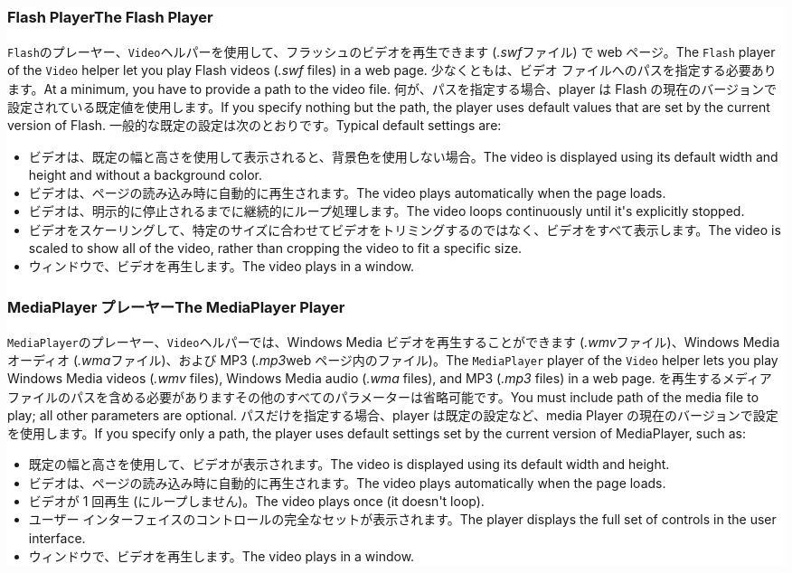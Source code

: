 ### <a name="the-flash-player"></a><span data-ttu-id="d8bf0-132">Flash Player</span><span class="sxs-lookup"><span data-stu-id="d8bf0-132">The Flash Player</span></span>

<span data-ttu-id="d8bf0-133">`Flash`のプレーヤー、`Video`ヘルパーを使用して、フラッシュのビデオを再生できます (*.swf*ファイル) で web ページ。</span><span class="sxs-lookup"><span data-stu-id="d8bf0-133">The `Flash` player of the `Video` helper let you play Flash videos (*.swf* files) in a web page.</span></span> <span data-ttu-id="d8bf0-134">少なくともは、ビデオ ファイルへのパスを指定する必要あります。</span><span class="sxs-lookup"><span data-stu-id="d8bf0-134">At a minimum, you have to provide a path to the video file.</span></span> <span data-ttu-id="d8bf0-135">何が、パスを指定する場合、player は Flash の現在のバージョンで設定されている既定値を使用します。</span><span class="sxs-lookup"><span data-stu-id="d8bf0-135">If you specify nothing but the path, the player uses default values that are set by the current version of Flash.</span></span> <span data-ttu-id="d8bf0-136">一般的な既定の設定は次のとおりです。</span><span class="sxs-lookup"><span data-stu-id="d8bf0-136">Typical default settings are:</span></span>

- <span data-ttu-id="d8bf0-137">ビデオは、既定の幅と高さを使用して表示されると、背景色を使用しない場合。</span><span class="sxs-lookup"><span data-stu-id="d8bf0-137">The video is displayed using its default width and height and without a background color.</span></span>
- <span data-ttu-id="d8bf0-138">ビデオは、ページの読み込み時に自動的に再生されます。</span><span class="sxs-lookup"><span data-stu-id="d8bf0-138">The video plays automatically when the page loads.</span></span>
- <span data-ttu-id="d8bf0-139">ビデオは、明示的に停止されるまでに継続的にループ処理します。</span><span class="sxs-lookup"><span data-stu-id="d8bf0-139">The video loops continuously until it's explicitly stopped.</span></span>
- <span data-ttu-id="d8bf0-140">ビデオをスケーリングして、特定のサイズに合わせてビデオをトリミングするのではなく、ビデオをすべて表示します。</span><span class="sxs-lookup"><span data-stu-id="d8bf0-140">The video is scaled to show all of the video, rather than cropping the video to fit a specific size.</span></span>
- <span data-ttu-id="d8bf0-141">ウィンドウで、ビデオを再生します。</span><span class="sxs-lookup"><span data-stu-id="d8bf0-141">The video plays in a window.</span></span>

### <a name="the-mediaplayer-player"></a><span data-ttu-id="d8bf0-142">MediaPlayer プレーヤー</span><span class="sxs-lookup"><span data-stu-id="d8bf0-142">The MediaPlayer Player</span></span>

<span data-ttu-id="d8bf0-143">`MediaPlayer`のプレーヤー、`Video`ヘルパーでは、Windows Media ビデオを再生することができます (*.wmv*ファイル)、Windows Media オーディオ (*.wma*ファイル)、および MP3 (*.mp3*web ページ内のファイル)。</span><span class="sxs-lookup"><span data-stu-id="d8bf0-143">The `MediaPlayer` player of the `Video` helper lets you play Windows Media videos (*.wmv* files), Windows Media audio (*.wma* files), and MP3 (*.mp3* files) in a web page.</span></span> <span data-ttu-id="d8bf0-144">を再生するメディア ファイルのパスを含める必要がありますその他のすべてのパラメーターは省略可能です。</span><span class="sxs-lookup"><span data-stu-id="d8bf0-144">You must include path of the media file to play; all other parameters are optional.</span></span> <span data-ttu-id="d8bf0-145">パスだけを指定する場合、player は既定の設定など、media Player の現在のバージョンで設定を使用します。</span><span class="sxs-lookup"><span data-stu-id="d8bf0-145">If you specify only a path, the player uses default settings set by the current version of MediaPlayer, such as:</span></span>

- <span data-ttu-id="d8bf0-146">既定の幅と高さを使用して、ビデオが表示されます。</span><span class="sxs-lookup"><span data-stu-id="d8bf0-146">The video is displayed using its default width and height.</span></span>
- <span data-ttu-id="d8bf0-147">ビデオは、ページの読み込み時に自動的に再生されます。</span><span class="sxs-lookup"><span data-stu-id="d8bf0-147">The video plays automatically when the page loads.</span></span>
- <span data-ttu-id="d8bf0-148">ビデオが 1 回再生 (にループしません)。</span><span class="sxs-lookup"><span data-stu-id="d8bf0-148">The video plays once (it doesn't loop).</span></span>
- <span data-ttu-id="d8bf0-149">ユーザー インターフェイスのコントロールの完全なセットが表示されます。</span><span class="sxs-lookup"><span data-stu-id="d8bf0-149">The player displays the full set of controls in the user interface.</span></span>
- <span data-ttu-id="d8bf0-150">ウィンドウで、ビデオを再生します。</span><span class="sxs-lookup"><span data-stu-id="d8bf0-150">The video plays in a window.</span></span>
